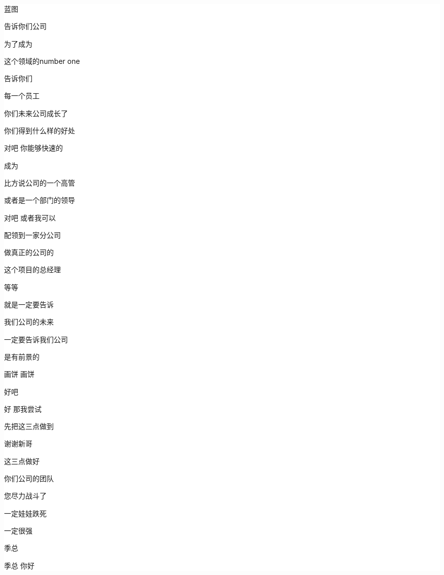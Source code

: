 蓝图

告诉你们公司

为了成为

这个领域的number one

告诉你们

每一个员工

你们未来公司成长了

你们得到什么样的好处

对吧 你能够快速的

成为

比方说公司的一个高管

或者是一个部门的领导

对吧 或者我可以

配领到一家分公司

做真正的公司的

这个项目的总经理

等等

就是一定要告诉

我们公司的未来

一定要告诉我们公司

是有前景的

画饼 画饼

好吧

好 那我尝试

先把这三点做到

谢谢新哥

这三点做好

你们公司的团队

您尽力战斗了

一定娃娃跌死

一定很强

季总

季总 你好
